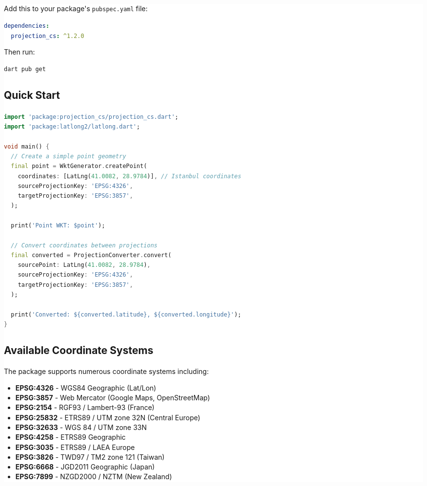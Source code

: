 Add this to your package's `pubspec.yaml` file:

```yaml
dependencies:
  projection_cs: ^1.2.0
```

Then run:

```bash
dart pub get
```

## Quick Start

```dart
import 'package:projection_cs/projection_cs.dart';
import 'package:latlong2/latlong.dart';

void main() {
  // Create a simple point geometry
  final point = WktGenerator.createPoint(
    coordinates: [LatLng(41.0082, 28.9784)], // Istanbul coordinates
    sourceProjectionKey: 'EPSG:4326',
    targetProjectionKey: 'EPSG:3857',
  );

  print('Point WKT: $point');

  // Convert coordinates between projections
  final converted = ProjectionConverter.convert(
    sourcePoint: LatLng(41.0082, 28.9784),
    sourceProjectionKey: 'EPSG:4326',
    targetProjectionKey: 'EPSG:3857',
  );

  print('Converted: ${converted.latitude}, ${converted.longitude}');
}
```

## Available Coordinate Systems

The package supports numerous coordinate systems including:

- **EPSG:4326** - WGS84 Geographic (Lat/Lon)
- **EPSG:3857** - Web Mercator (Google Maps, OpenStreetMap)
- **EPSG:2154** - RGF93 / Lambert-93 (France)
- **EPSG:25832** - ETRS89 / UTM zone 32N (Central Europe)
- **EPSG:32633** - WGS 84 / UTM zone 33N
- **EPSG:4258** - ETRS89 Geographic
- **EPSG:3035** - ETRS89 / LAEA Europe
- **EPSG:3826** - TWD97 / TM2 zone 121 (Taiwan)
- **EPSG:6668** - JGD2011 Geographic (Japan)
- **EPSG:7899** - NZGD2000 / NZTM (New Zealand)
